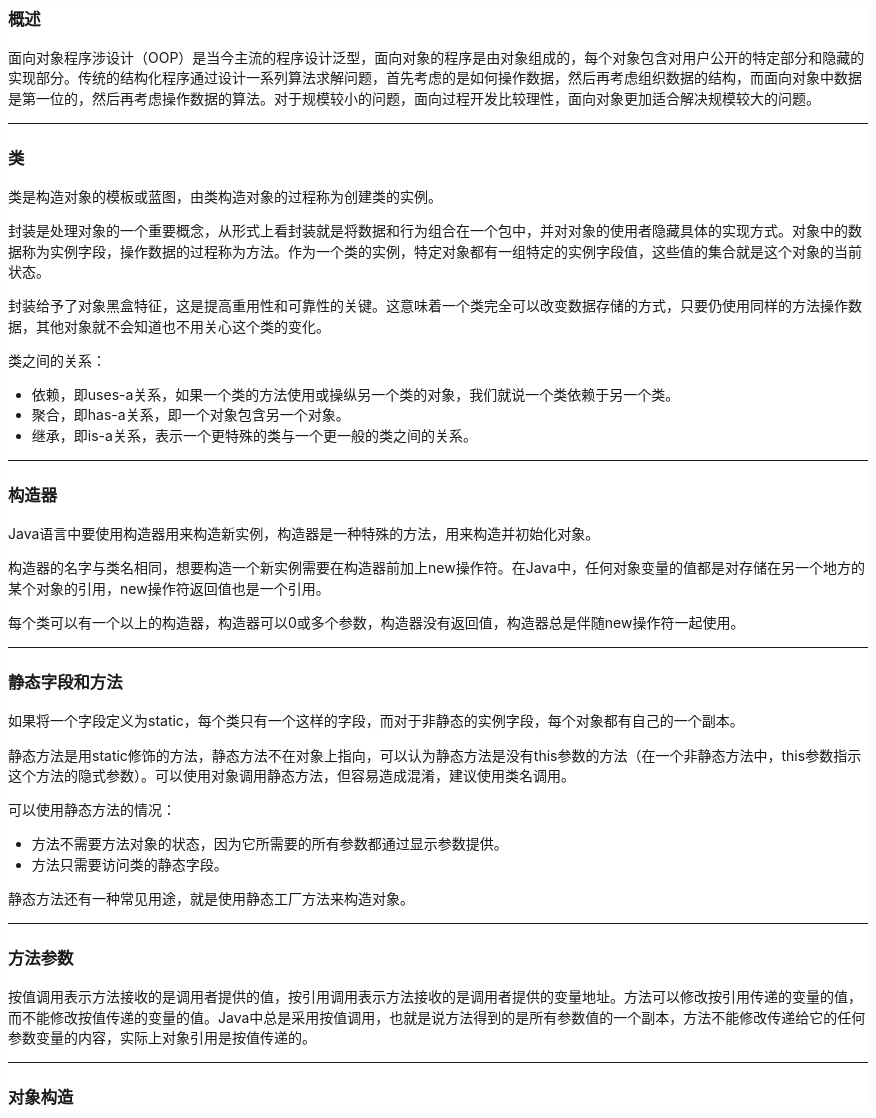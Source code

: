 ### 概述

面向对象程序涉设计（OOP）是当今主流的程序设计泛型，面向对象的程序是由对象组成的，每个对象包含对用户公开的特定部分和隐藏的实现部分。传统的结构化程序通过设计一系列算法求解问题，首先考虑的是如何操作数据，然后再考虑组织数据的结构，而面向对象中数据是第一位的，然后再考虑操作数据的算法。对于规模较小的问题，面向过程开发比较理性，面向对象更加适合解决规模较大的问题。

---

### 类

类是构造对象的模板或蓝图，由类构造对象的过程称为创建类的实例。

封装是处理对象的一个重要概念，从形式上看封装就是将数据和行为组合在一个包中，并对对象的使用者隐藏具体的实现方式。对象中的数据称为实例字段，操作数据的过程称为方法。作为一个类的实例，特定对象都有一组特定的实例字段值，这些值的集合就是这个对象的当前状态。

封装给予了对象黑盒特征，这是提高重用性和可靠性的关键。这意味着一个类完全可以改变数据存储的方式，只要仍使用同样的方法操作数据，其他对象就不会知道也不用关心这个类的变化。

类之间的关系：

- 依赖，即uses-a关系，如果一个类的方法使用或操纵另一个类的对象，我们就说一个类依赖于另一个类。
- 聚合，即has-a关系，即一个对象包含另一个对象。
- 继承，即is-a关系，表示一个更特殊的类与一个更一般的类之间的关系。

---

### 构造器

Java语言中要使用构造器用来构造新实例，构造器是一种特殊的方法，用来构造并初始化对象。

构造器的名字与类名相同，想要构造一个新实例需要在构造器前加上new操作符。在Java中，任何对象变量的值都是对存储在另一个地方的某个对象的引用，new操作符返回值也是一个引用。

每个类可以有一个以上的构造器，构造器可以0或多个参数，构造器没有返回值，构造器总是伴随new操作符一起使用。

---

### 静态字段和方法

如果将一个字段定义为static，每个类只有一个这样的字段，而对于非静态的实例字段，每个对象都有自己的一个副本。

静态方法是用static修饰的方法，静态方法不在对象上指向，可以认为静态方法是没有this参数的方法（在一个非静态方法中，this参数指示这个方法的隐式参数）。可以使用对象调用静态方法，但容易造成混淆，建议使用类名调用。

可以使用静态方法的情况：

- 方法不需要方法对象的状态，因为它所需要的所有参数都通过显示参数提供。
- 方法只需要访问类的静态字段。

静态方法还有一种常见用途，就是使用静态工厂方法来构造对象。

---

### 方法参数

按值调用表示方法接收的是调用者提供的值，按引用调用表示方法接收的是调用者提供的变量地址。方法可以修改按引用传递的变量的值，而不能修改按值传递的变量的值。Java中总是采用按值调用，也就是说方法得到的是所有参数值的一个副本，方法不能修改传递给它的任何参数变量的内容，实际上对象引用是按值传递的。

---

### 对象构造
